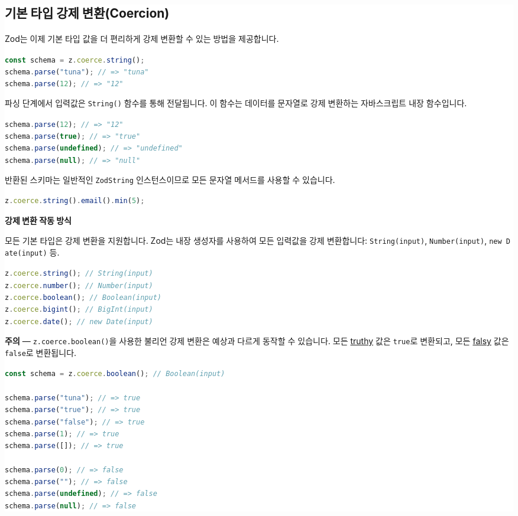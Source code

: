 ## 기본 타입 강제 변환(Coercion)

Zod는 이제 기본 타입 값을 더 편리하게 강제 변환할 수 있는 방법을 제공합니다.

```ts
const schema = z.coerce.string();
schema.parse("tuna"); // => "tuna"
schema.parse(12); // => "12"
```

파싱 단계에서 입력값은 `String()` 함수를 통해 전달됩니다. 이 함수는 데이터를 문자열로 강제 변환하는 자바스크립트 내장 함수입니다.

```ts
schema.parse(12); // => "12"
schema.parse(true); // => "true"
schema.parse(undefined); // => "undefined"
schema.parse(null); // => "null"
```

반환된 스키마는 일반적인 `ZodString` 인스턴스이므로 모든 문자열 메서드를 사용할 수 있습니다.

```ts
z.coerce.string().email().min(5);
```

**강제 변환 작동 방식**

모든 기본 타입은 강제 변환을 지원합니다. Zod는 내장 생성자를 사용하여 모든 입력값을 강제 변환합니다: `String(input)`, `Number(input)`, `new Date(input)` 등.

```ts
z.coerce.string(); // String(input)
z.coerce.number(); // Number(input)
z.coerce.boolean(); // Boolean(input)
z.coerce.bigint(); // BigInt(input)
z.coerce.date(); // new Date(input)
```

**주의** — `z.coerce.boolean()`을 사용한 불리언 강제 변환은 예상과 다르게 동작할 수 있습니다. 모든 [truthy](https://developer.mozilla.org/en-US/docs/Glossary/Truthy) 값은 `true`로 변환되고, 모든 [falsy](https://developer.mozilla.org/en-US/docs/Glossary/Falsy) 값은 `false`로 변환됩니다.

```ts
const schema = z.coerce.boolean(); // Boolean(input)

schema.parse("tuna"); // => true
schema.parse("true"); // => true
schema.parse("false"); // => true
schema.parse(1); // => true
schema.parse([]); // => true

schema.parse(0); // => false
schema.parse(""); // => false
schema.parse(undefined); // => false
schema.parse(null); // => false
```
